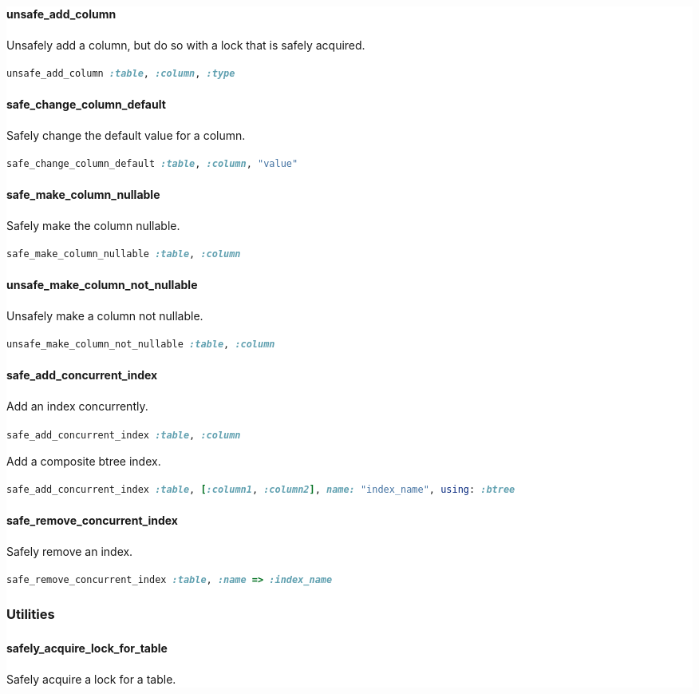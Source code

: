 #### unsafe\_add\_column

Unsafely add a column, but do so with a lock that is safely acquired.

```ruby
unsafe_add_column :table, :column, :type
```

#### safe\_change\_column\_default

Safely change the default value for a column.

```ruby
safe_change_column_default :table, :column, "value"
```

#### safe\_make\_column\_nullable

Safely make the column nullable.

```ruby
safe_make_column_nullable :table, :column
```

#### unsafe\_make\_column\_not\_nullable

Unsafely make a column not nullable.

```ruby
unsafe_make_column_not_nullable :table, :column
```

#### safe\_add\_concurrent\_index

Add an index concurrently.

```ruby
safe_add_concurrent_index :table, :column
```

Add a composite btree index.

```ruby
safe_add_concurrent_index :table, [:column1, :column2], name: "index_name", using: :btree
```

#### safe\_remove\_concurrent\_index

Safely remove an index.

```ruby
safe_remove_concurrent_index :table, :name => :index_name
```


### Utilities

#### safely\_acquire\_lock\_for\_table

Safely acquire a lock for a table.
